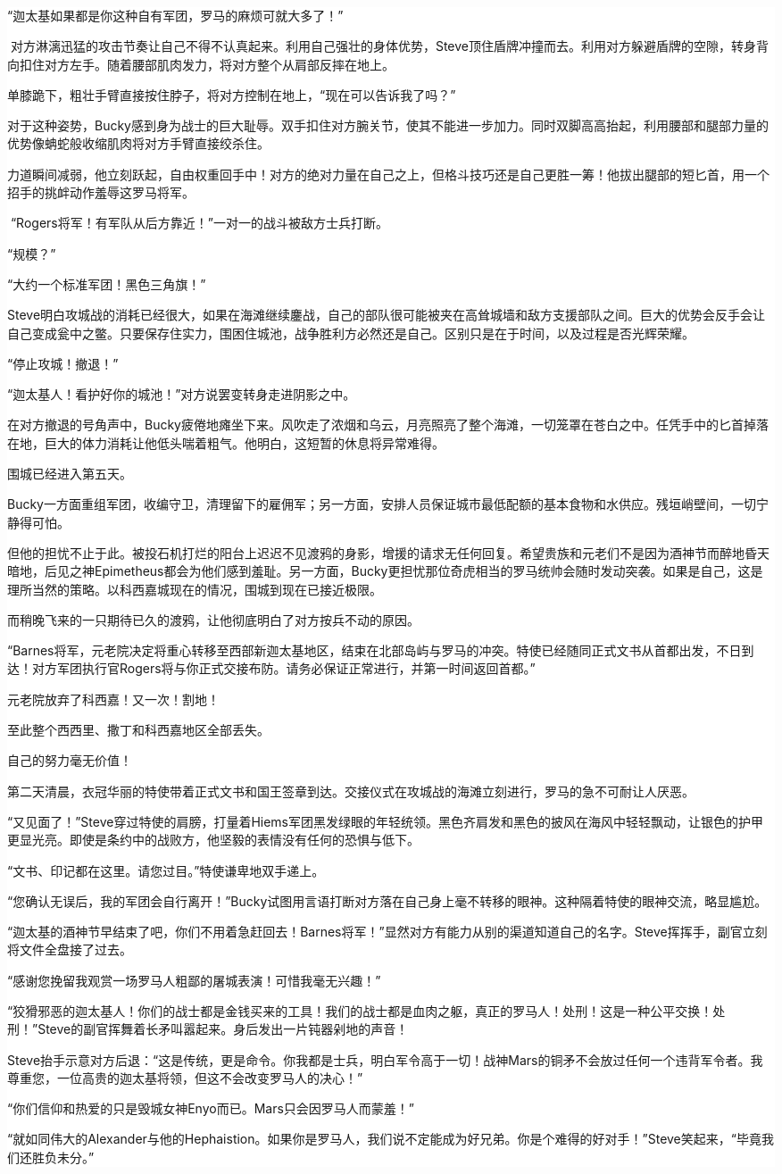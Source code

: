 “迦太基如果都是你这种自有军团，罗马的麻烦可就大多了！”

 对方淋漓迅猛的攻击节奏让自己不得不认真起来。利用自己强壮的身体优势，Steve顶住盾牌冲撞而去。利用对方躲避盾牌的空隙，转身背向扣住对方左手。随着腰部肌肉发力，将对方整个从肩部反摔在地上。

单膝跪下，粗壮手臂直接按住脖子，将对方控制在地上，“现在可以告诉我了吗？”

对于这种姿势，Bucky感到身为战士的巨大耻辱。双手扣住对方腕关节，使其不能进一步加力。同时双脚高高抬起，利用腰部和腿部力量的优势像蚺蛇般收缩肌肉将对方手臂直接绞杀住。

力道瞬间减弱，他立刻跃起，自由权重回手中！对方的绝对力量在自己之上，但格斗技巧还是自己更胜一筹！他拔出腿部的短匕首，用一个招手的挑衅动作羞辱这罗马将军。

 “Rogers将军！有军队从后方靠近！”一对一的战斗被敌方士兵打断。

“规模？”

“大约一个标准军团！黑色三角旗！”

Steve明白攻城战的消耗已经很大，如果在海滩继续鏖战，自己的部队很可能被夹在高耸城墙和敌方支援部队之间。巨大的优势会反手会让自己变成瓮中之鳖。只要保存住实力，围困住城池，战争胜利方必然还是自己。区别只是在于时间，以及过程是否光辉荣耀。

“停止攻城！撤退！”

“迦太基人！看护好你的城池！”对方说罢变转身走进阴影之中。

在对方撤退的号角声中，Bucky疲倦地瘫坐下来。风吹走了浓烟和乌云，月亮照亮了整个海滩，一切笼罩在苍白之中。任凭手中的匕首掉落在地，巨大的体力消耗让他低头喘着粗气。他明白，这短暂的休息将异常难得。



围城已经进入第五天。

Bucky一方面重组军团，收编守卫，清理留下的雇佣军；另一方面，安排人员保证城市最低配额的基本食物和水供应。残垣峭壁间，一切宁静得可怕。

但他的担忧不止于此。被投石机打烂的阳台上迟迟不见渡鸦的身影，增援的请求无任何回复。希望贵族和元老们不是因为酒神节而醉地昏天暗地，后见之神Epimetheus都会为他们感到羞耻。另一方面，Bucky更担忧那位奇虎相当的罗马统帅会随时发动突袭。如果是自己，这是理所当然的策略。以科西嘉城现在的情况，围城到现在已接近极限。

而稍晚飞来的一只期待已久的渡鸦，让他彻底明白了对方按兵不动的原因。

“Barnes将军，元老院决定将重心转移至西部新迦太基地区，结束在北部岛屿与罗马的冲突。特使已经随同正式文书从首都出发，不日到达！对方军团执行官Rogers将与你正式交接布防。请务必保证正常进行，并第一时间返回首都。”

元老院放弃了科西嘉！又一次！割地！

至此整个西西里、撒丁和科西嘉地区全部丢失。

自己的努力毫无价值！

第二天清晨，衣冠华丽的特使带着正式文书和国王签章到达。交接仪式在攻城战的海滩立刻进行，罗马的急不可耐让人厌恶。

“又见面了！”Steve穿过特使的肩膀，打量着Hiems军团黑发绿眼的年轻统领。黑色齐肩发和黑色的披风在海风中轻轻飘动，让银色的护甲更显光亮。即使是条约中的战败方，他坚毅的表情没有任何的恐惧与低下。

“文书、印记都在这里。请您过目。”特使谦卑地双手递上。

“您确认无误后，我的军团会自行离开！”Bucky试图用言语打断对方落在自己身上毫不转移的眼神。这种隔着特使的眼神交流，略显尴尬。

“迦太基的酒神节早结束了吧，你们不用着急赶回去！Barnes将军！”显然对方有能力从别的渠道知道自己的名字。Steve挥挥手，副官立刻将文件全盘接了过去。

“感谢您挽留我观赏一场罗马人粗鄙的屠城表演！可惜我毫无兴趣！”

“狡猾邪恶的迦太基人！你们的战士都是金钱买来的工具！我们的战士都是血肉之躯，真正的罗马人！处刑！这是一种公平交换！处刑！”Steve的副官挥舞着长矛叫嚣起来。身后发出一片钝器剁地的声音！

Steve抬手示意对方后退：“这是传统，更是命令。你我都是士兵，明白军令高于一切！战神Mars的铜矛不会放过任何一个违背军令者。我尊重您，一位高贵的迦太基将领，但这不会改变罗马人的决心！”

“你们信仰和热爱的只是毁城女神Enyo而已。Mars只会因罗马人而蒙羞！”

“就如同伟大的Alexander与他的Hephaistion。如果你是罗马人，我们说不定能成为好兄弟。你是个难得的好对手！”Steve笑起来，“毕竟我们还胜负未分。”
